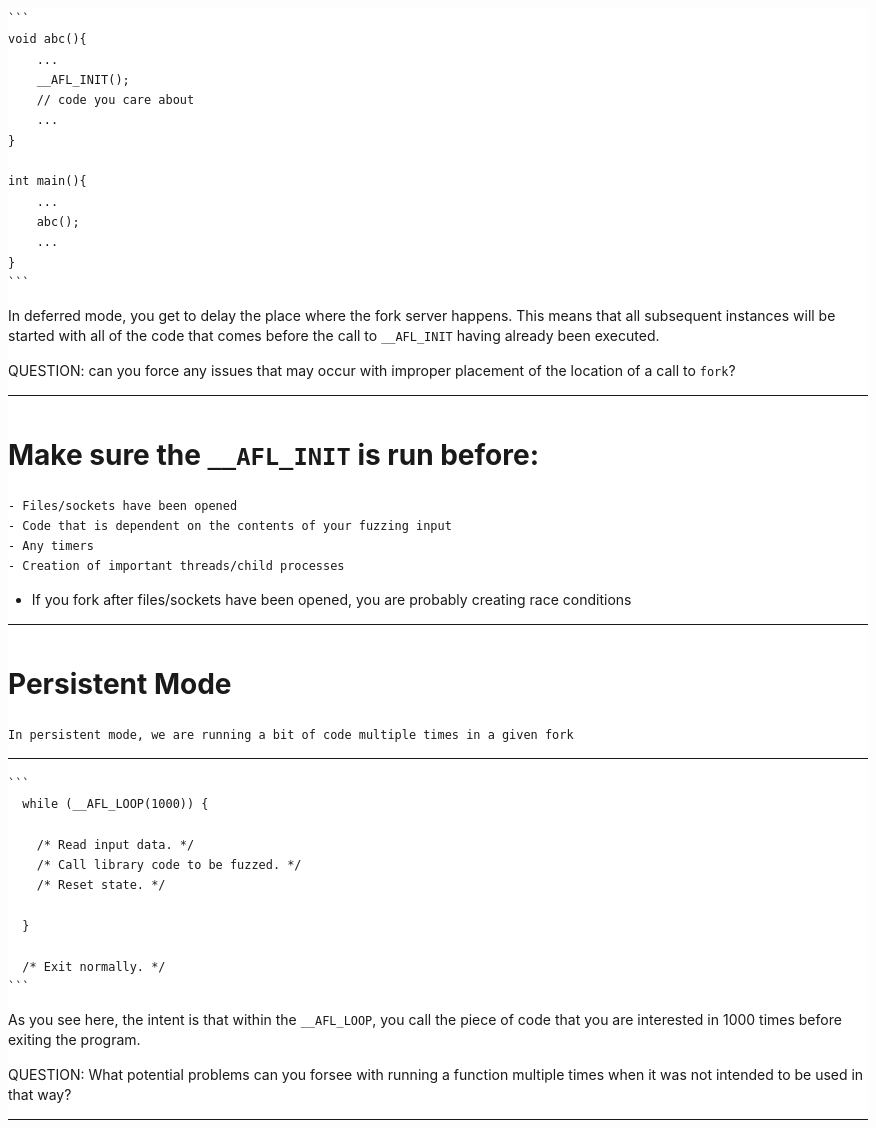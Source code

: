 
	```
	void abc(){
		...
		__AFL_INIT();
		// code you care about
		...
	}
	
	int main(){
		...
		abc();
		...
	}
	```

In deferred mode, you get to delay the place where the fork server happens. This means that all subsequent instances will be started with all of the code that comes before the call to `__AFL_INIT` having already been executed.

QUESTION: can you force any issues that may occur with improper placement of the location of a call to `fork`?

---

# Make sure the `__AFL_INIT` is run before:
	- Files/sockets have been opened
	- Code that is dependent on the contents of your fuzzing input
	- Any timers
	- Creation of important threads/child processes

- If you fork after files/sockets have been opened, you are probably creating race conditions

---
# Persistent Mode
	In persistent mode, we are running a bit of code multiple times in a given fork
---
	```
	  while (__AFL_LOOP(1000)) {
	
	    /* Read input data. */
	    /* Call library code to be fuzzed. */
	    /* Reset state. */
	
	  }
	
	  /* Exit normally. */
	```

As you see here, the intent is that within the `__AFL_LOOP`, you call the piece of code that you are interested in 1000 times before exiting the program. 

QUESTION: What potential problems can you forsee with running a function multiple times when it was not intended to be used in that way?

--- 